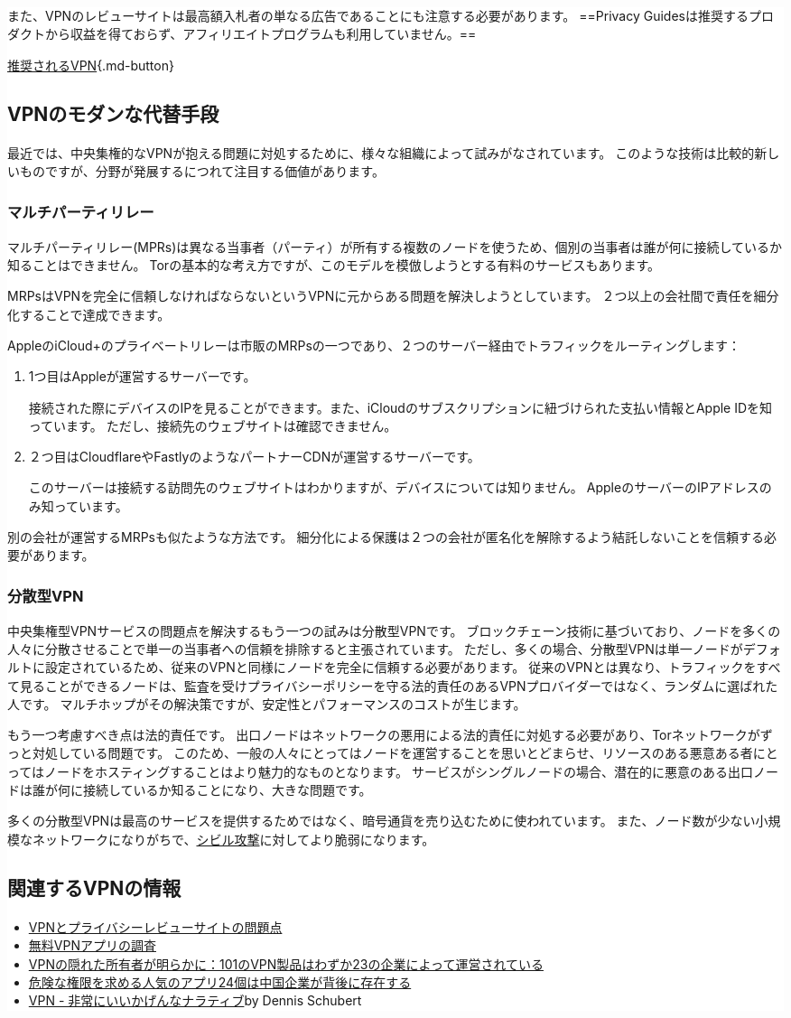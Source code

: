 また、VPNのレビューサイトは最高額入札者の単なる広告であることにも注意する必要があります。 ==Privacy Guidesは推奨するプロダクトから収益を得ておらず、アフィリエイトプログラムも利用していません。==

[推奨されるVPN](../vpn.md ""){.md-button}

## VPNのモダンな代替手段

最近では、中央集権的なVPNが抱える問題に対処するために、様々な組織によって試みがなされています。 このような技術は比較的新しいものですが、分野が発展するにつれて注目する価値があります。

### マルチパーティリレー

マルチパーティリレー(MPRs)は異なる当事者（パーティ）が所有する複数のノードを使うため、個別の当事者は誰が何に接続しているか知ることはできません。 Torの基本的な考え方ですが、このモデルを模倣しようとする有料のサービスもあります。

MRPsはVPNを完全に信頼しなければならないというVPNに元からある問題を解決しようとしています。 ２つ以上の会社間で責任を細分化することで達成できます。

AppleのiCloud+のプライベートリレーは市販のMRPsの一つであり、２つのサーバー経由でトラフィックをルーティングします：

1. 1つ目はAppleが運営するサーバーです。

    接続された際にデバイスのIPを見ることができます。また、iCloudのサブスクリプションに紐づけられた支払い情報とApple IDを知っています。 ただし、接続先のウェブサイトは確認できません。

2. ２つ目はCloudflareやFastlyのようなパートナーCDNが運営するサーバーです。

    このサーバーは接続する訪問先のウェブサイトはわかりますが、デバイスについては知りません。 AppleのサーバーのIPアドレスのみ知っています。

別の会社が運営するMRPsも似たような方法です。 細分化による保護は２つの会社が匿名化を解除するよう結託しないことを信頼する必要があります。

### 分散型VPN

中央集権型VPNサービスの問題点を解決するもう一つの試みは分散型VPNです。 ブロックチェーン技術に基づいており、ノードを多くの人々に分散させることで単一の当事者への信頼を排除すると主張されています。 ただし、多くの場合、分散型VPNは単一ノードがデフォルトに設定されているため、従来のVPNと同様にノードを完全に信頼する必要があります。 従来のVPNとは異なり、トラフィックをすべて見ることができるノードは、監査を受けプライバシーポリシーを守る法的責任のあるVPNプロバイダーではなく、ランダムに選ばれた人です。 マルチホップがその解決策ですが、安定性とパフォーマンスのコストが生じます。

もう一つ考慮すべき点は法的責任です。 出口ノードはネットワークの悪用による法的責任に対処する必要があり、Torネットワークがずっと対処している問題です。 このため、一般の人々にとってはノードを運営することを思いとどまらせ、リソースのある悪意ある者にとってはノードをホスティングすることはより魅力的なものとなります。 サービスがシングルノードの場合、潜在的に悪意のある出口ノードは誰が何に接続しているか知ることになり、大きな問題です。

多くの分散型VPNは最高のサービスを提供するためではなく、暗号通貨を売り込むために使われています。 また、ノード数が少ない小規模なネットワークになりがちで、[シビル攻撃](https://en.wikipedia.org/wiki/Sybil_attack)に対してより脆弱になります。

## 関連するVPNの情報

- [VPNとプライバシーレビューサイトの問題点](https://blog.privacyguides.org/2019/11/20/the-trouble-with-vpn-and-privacy-review-sites)
- [無料VPNアプリの調査](https://top10vpn.com/research/free-vpn-investigations/ownership)
- [VPNの隠れた所有者が明らかに：101のVPN製品はわずか23の企業によって運営されている](https://vpnpro.com/blog/hidden-vpn-owners-unveiled-97-vpns-23-companies)
- [危険な権限を求める人気のアプリ24個は中国企業が背後に存在する](https://vpnpro.com/blog/chinese-company-secretly-behind-popular-apps-seeking-dangerous-permissions)
- [VPN - 非常にいいかげんなナラティブ](https://overengineer.dev/blog/2019/04/08/very-precarious-narrative.html)by Dennis Schubert
